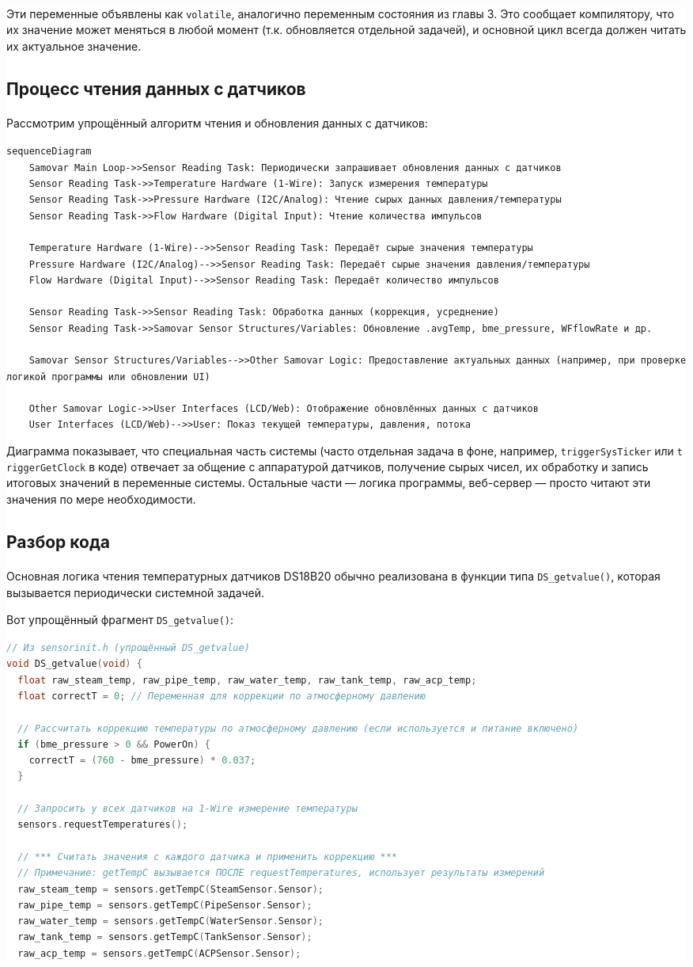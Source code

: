 Эти переменные объявлены как `volatile`, аналогично переменным состояния из главы 3. Это сообщает компилятору, что их значение может меняться в любой момент (т.к. обновляется отдельной задачей), и основной цикл всегда должен читать их актуальное значение.

## Процесс чтения данных с датчиков

Рассмотрим упрощённый алгоритм чтения и обновления данных с датчиков:

```mermaid
sequenceDiagram
    Samovar Main Loop->>Sensor Reading Task: Периодически запрашивает обновления данных с датчиков
    Sensor Reading Task->>Temperature Hardware (1-Wire): Запуск измерения температуры
    Sensor Reading Task->>Pressure Hardware (I2C/Analog): Чтение сырых данных давления/температуры
    Sensor Reading Task->>Flow Hardware (Digital Input): Чтение количества импульсов

    Temperature Hardware (1-Wire)-->>Sensor Reading Task: Передаёт сырые значения температуры
    Pressure Hardware (I2C/Analog)-->>Sensor Reading Task: Передаёт сырые значения давления/температуры
    Flow Hardware (Digital Input)-->>Sensor Reading Task: Передаёт количество импульсов

    Sensor Reading Task->>Sensor Reading Task: Обработка данных (коррекция, усреднение)
    Sensor Reading Task->>Samovar Sensor Structures/Variables: Обновление .avgTemp, bme_pressure, WFflowRate и др.

    Samovar Sensor Structures/Variables-->>Other Samovar Logic: Предоставление актуальных данных (например, при проверке логикой программы или обновлении UI)

    Other Samovar Logic->>User Interfaces (LCD/Web): Отображение обновлённых данных с датчиков
    User Interfaces (LCD/Web)-->>User: Показ текущей температуры, давления, потока
```

Диаграмма показывает, что специальная часть системы (часто отдельная задача в фоне, например, `triggerSysTicker` или `triggerGetClock` в коде) отвечает за общение с аппаратурой датчиков, получение сырых чисел, их обработку и запись итоговых значений в переменные системы. Остальные части — логика программы, веб-сервер — просто читают эти значения по мере необходимости.

## Разбор кода

Основная логика чтения температурных датчиков DS18B20 обычно реализована в функции типа `DS_getvalue()`, которая вызывается периодически системной задачей.

Вот упрощённый фрагмент `DS_getvalue()`:

```c++
// Из sensorinit.h (упрощённый DS_getvalue)
void DS_getvalue(void) {
  float raw_steam_temp, raw_pipe_temp, raw_water_temp, raw_tank_temp, raw_acp_temp;
  float correctT = 0; // Переменная для коррекции по атмосферному давлению

  // Рассчитать коррекцию температуры по атмосферному давлению (если используется и питание включено)
  if (bme_pressure > 0 && PowerOn) {
    correctT = (760 - bme_pressure) * 0.037;
  }

  // Запросить у всех датчиков на 1-Wire измерение температуры
  sensors.requestTemperatures();

  // *** Считать значения с каждого датчика и применить коррекцию ***
  // Примечание: getTempC вызывается ПОСЛЕ requestTemperatures, использует результаты измерений
  raw_steam_temp = sensors.getTempC(SteamSensor.Sensor);
  raw_pipe_temp = sensors.getTempC(PipeSensor.Sensor);
  raw_water_temp = sensors.getTempC(WaterSensor.Sensor);
  raw_tank_temp = sensors.getTempC(TankSensor.Sensor);
  raw_acp_temp = sensors.getTempC(ACPSensor.Sensor);

```